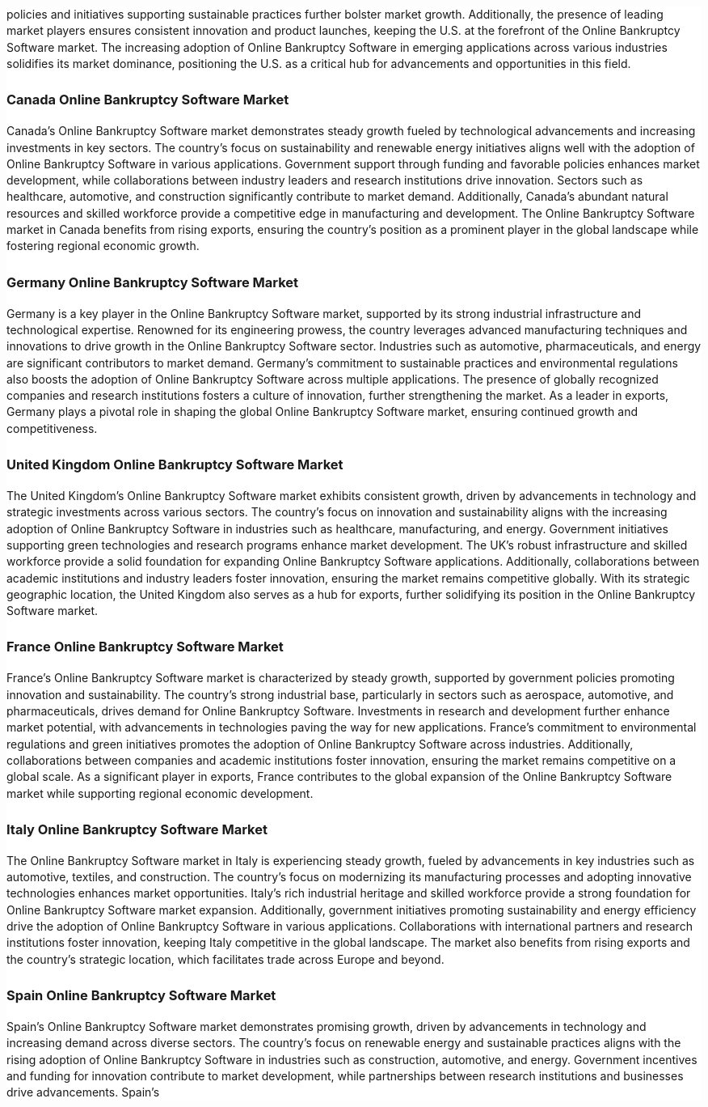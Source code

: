 policies and initiatives supporting sustainable practices further bolster market growth. Additionally, the presence of leading market players ensures consistent innovation and product launches, keeping the U.S. at the forefront of the Online Bankruptcy Software market. The increasing adoption of Online Bankruptcy Software in emerging applications across various industries solidifies its market dominance, positioning the U.S. as a critical hub for advancements and opportunities in this field.</p><h3>Canada Online Bankruptcy Software Market</h3><p>Canada&rsquo;s Online Bankruptcy Software market demonstrates steady growth fueled by technological advancements and increasing investments in key sectors. The country&rsquo;s focus on sustainability and renewable energy initiatives aligns well with the adoption of Online Bankruptcy Software in various applications. Government support through funding and favorable policies enhances market development, while collaborations between industry leaders and research institutions drive innovation. Sectors such as healthcare, automotive, and construction significantly contribute to market demand. Additionally, Canada&rsquo;s abundant natural resources and skilled workforce provide a competitive edge in manufacturing and development. The Online Bankruptcy Software market in Canada benefits from rising exports, ensuring the country&rsquo;s position as a prominent player in the global landscape while fostering regional economic growth.</p><h3>Germany Online Bankruptcy Software Market</h3><p>Germany is a key player in the Online Bankruptcy Software market, supported by its strong industrial infrastructure and technological expertise. Renowned for its engineering prowess, the country leverages advanced manufacturing techniques and innovations to drive growth in the Online Bankruptcy Software sector. Industries such as automotive, pharmaceuticals, and energy are significant contributors to market demand. Germany&rsquo;s commitment to sustainable practices and environmental regulations also boosts the adoption of Online Bankruptcy Software across multiple applications. The presence of globally recognized companies and research institutions fosters a culture of innovation, further strengthening the market. As a leader in exports, Germany plays a pivotal role in shaping the global Online Bankruptcy Software market, ensuring continued growth and competitiveness.</p><h3>United Kingdom Online Bankruptcy Software Market</h3><p>The United Kingdom&rsquo;s Online Bankruptcy Software market exhibits consistent growth, driven by advancements in technology and strategic investments across various sectors. The country&rsquo;s focus on innovation and sustainability aligns with the increasing adoption of Online Bankruptcy Software in industries such as healthcare, manufacturing, and energy. Government initiatives supporting green technologies and research programs enhance market development. The UK&rsquo;s robust infrastructure and skilled workforce provide a solid foundation for expanding Online Bankruptcy Software applications. Additionally, collaborations between academic institutions and industry leaders foster innovation, ensuring the market remains competitive globally. With its strategic geographic location, the United Kingdom also serves as a hub for exports, further solidifying its position in the Online Bankruptcy Software market.</p><h3>France Online Bankruptcy Software Market</h3><p>France&rsquo;s Online Bankruptcy Software market is characterized by steady growth, supported by government policies promoting innovation and sustainability. The country&rsquo;s strong industrial base, particularly in sectors such as aerospace, automotive, and pharmaceuticals, drives demand for Online Bankruptcy Software. Investments in research and development further enhance market potential, with advancements in technologies paving the way for new applications. France&rsquo;s commitment to environmental regulations and green initiatives promotes the adoption of Online Bankruptcy Software across industries. Additionally, collaborations between companies and academic institutions foster innovation, ensuring the market remains competitive on a global scale. As a significant player in exports, France contributes to the global expansion of the Online Bankruptcy Software market while supporting regional economic development.</p><h3>Italy Online Bankruptcy Software Market</h3><p>The Online Bankruptcy Software market in Italy is experiencing steady growth, fueled by advancements in key industries such as automotive, textiles, and construction. The country&rsquo;s focus on modernizing its manufacturing processes and adopting innovative technologies enhances market opportunities. Italy&rsquo;s rich industrial heritage and skilled workforce provide a strong foundation for Online Bankruptcy Software market expansion. Additionally, government initiatives promoting sustainability and energy efficiency drive the adoption of Online Bankruptcy Software in various applications. Collaborations with international partners and research institutions foster innovation, keeping Italy competitive in the global landscape. The market also benefits from rising exports and the country&rsquo;s strategic location, which facilitates trade across Europe and beyond.</p><h3>Spain Online Bankruptcy Software Market</h3><p>Spain&rsquo;s Online Bankruptcy Software market demonstrates promising growth, driven by advancements in technology and increasing demand across diverse sectors. The country&rsquo;s focus on renewable energy and sustainable practices aligns with the rising adoption of Online Bankruptcy Software in industries such as construction, automotive, and energy. Government incentives and funding for innovation contribute to market development, while partnerships between research institutions and businesses drive advancements. Spain&rsquo;s